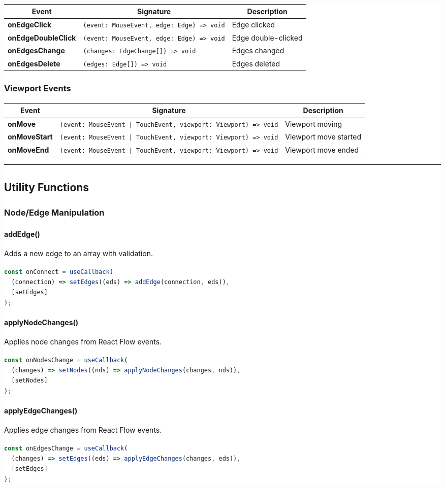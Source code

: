 | Event | Signature | Description |
|-------|-----------|-------------|
| **onEdgeClick** | `(event: MouseEvent, edge: Edge) => void` | Edge clicked |
| **onEdgeDoubleClick** | `(event: MouseEvent, edge: Edge) => void` | Edge double-clicked |
| **onEdgesChange** | `(changes: EdgeChange[]) => void` | Edges changed |
| **onEdgesDelete** | `(edges: Edge[]) => void` | Edges deleted |

### Viewport Events

| Event | Signature | Description |
|-------|-----------|-------------|
| **onMove** | `(event: MouseEvent \| TouchEvent, viewport: Viewport) => void` | Viewport moving |
| **onMoveStart** | `(event: MouseEvent \| TouchEvent, viewport: Viewport) => void` | Viewport move started |
| **onMoveEnd** | `(event: MouseEvent \| TouchEvent, viewport: Viewport) => void` | Viewport move ended |

---

## Utility Functions

### Node/Edge Manipulation

#### addEdge()
Adds a new edge to an array with validation.

```typescript
const onConnect = useCallback(
  (connection) => setEdges((eds) => addEdge(connection, eds)),
  [setEdges]
);
```

#### applyNodeChanges()
Applies node changes from React Flow events.

```typescript
const onNodesChange = useCallback(
  (changes) => setNodes((nds) => applyNodeChanges(changes, nds)),
  [setNodes]
);
```

#### applyEdgeChanges()
Applies edge changes from React Flow events.

```typescript
const onEdgesChange = useCallback(
  (changes) => setEdges((eds) => applyEdgeChanges(changes, eds)),
  [setEdges]
);
```
